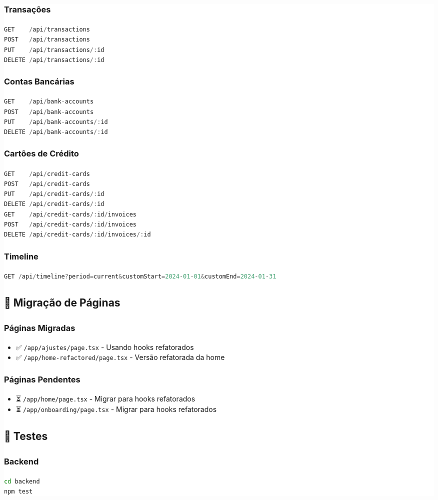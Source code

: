 ### Transações
```typescript
GET    /api/transactions
POST   /api/transactions
PUT    /api/transactions/:id
DELETE /api/transactions/:id
```

### Contas Bancárias
```typescript
GET    /api/bank-accounts
POST   /api/bank-accounts
PUT    /api/bank-accounts/:id
DELETE /api/bank-accounts/:id
```

### Cartões de Crédito
```typescript
GET    /api/credit-cards
POST   /api/credit-cards
PUT    /api/credit-cards/:id
DELETE /api/credit-cards/:id
GET    /api/credit-cards/:id/invoices
POST   /api/credit-cards/:id/invoices
DELETE /api/credit-cards/:id/invoices/:id
```

### Timeline
```typescript
GET /api/timeline?period=current&customStart=2024-01-01&customEnd=2024-01-31
```

## 🔄 Migração de Páginas

### Páginas Migradas
- ✅ `/app/ajustes/page.tsx` - Usando hooks refatorados
- ✅ `/app/home-refactored/page.tsx` - Versão refatorada da home

### Páginas Pendentes
- ⏳ `/app/home/page.tsx` - Migrar para hooks refatorados
- ⏳ `/app/onboarding/page.tsx` - Migrar para hooks refatorados

## 🧪 Testes

### Backend
```bash
cd backend
npm test
```
